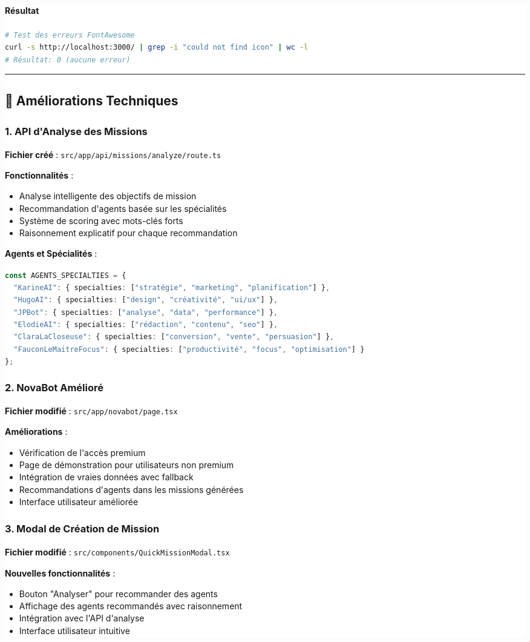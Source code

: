 #### **Résultat**
```bash
# Test des erreurs FontAwesome
curl -s http://localhost:3000/ | grep -i "could not find icon" | wc -l
# Résultat: 0 (aucune erreur)
```

---

## 🔧 **Améliorations Techniques**

### **1. API d'Analyse des Missions**

**Fichier créé** : `src/app/api/missions/analyze/route.ts`

**Fonctionnalités** :
- Analyse intelligente des objectifs de mission
- Recommandation d'agents basée sur les spécialités
- Système de scoring avec mots-clés forts
- Raisonnement explicatif pour chaque recommandation

**Agents et Spécialités** :
```typescript
const AGENTS_SPECIALTIES = {
  "KarineAI": { specialties: ["stratégie", "marketing", "planification"] },
  "HugoAI": { specialties: ["design", "créativité", "ui/ux"] },
  "JPBot": { specialties: ["analyse", "data", "performance"] },
  "ElodieAI": { specialties: ["rédaction", "contenu", "seo"] },
  "ClaraLaCloseuse": { specialties: ["conversion", "vente", "persuasion"] },
  "FauconLeMaitreFocus": { specialties: ["productivité", "focus", "optimisation"] }
};
```

### **2. NovaBot Amélioré**

**Fichier modifié** : `src/app/novabot/page.tsx`

**Améliorations** :
- Vérification de l'accès premium
- Page de démonstration pour utilisateurs non premium
- Intégration de vraies données avec fallback
- Recommandations d'agents dans les missions générées
- Interface utilisateur améliorée

### **3. Modal de Création de Mission**

**Fichier modifié** : `src/components/QuickMissionModal.tsx`

**Nouvelles fonctionnalités** :
- Bouton "Analyser" pour recommander des agents
- Affichage des agents recommandés avec raisonnement
- Intégration avec l'API d'analyse
- Interface utilisateur intuitive
